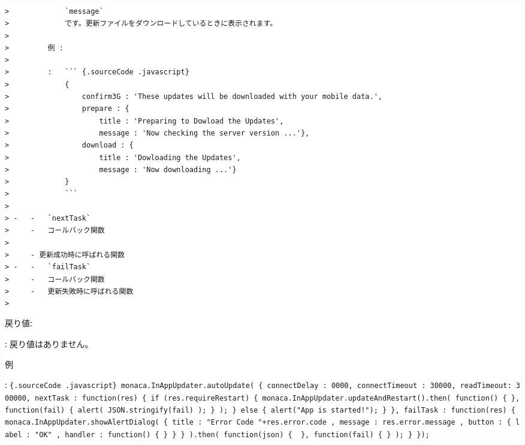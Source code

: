     >             `message`
    >             です。更新ファイルをダウンロードしているときに表示されます。
    >
    >         例 :
    >
    >         :   ``` {.sourceCode .javascript}
    >             {
    >                 confirm3G : 'These updates will be downloaded with your mobile data.',
    >                 prepare : {
    >                     title : 'Preparing to Dowload the Updates',
    >                     message : 'Now checking the server version ...'},
    >                 download : {
    >                     title : 'Dowloading the Updates',
    >                     message : 'Now downloading ...'}
    >             }
    >             ```
    >
    > -   -   `nextTask`
    >     -   コールバック関数
    >
    >     - 更新成功時に呼ばれる関数
    > -   -   `failTask`
    >     -   コールバック関数
    >     -   更新失敗時に呼ばれる関数
    >
戻り値:

:   戻り値はありません。

例

:   ``` {.sourceCode .javascript}
    monaca.InAppUpdater.autoUpdate( {
      connectDelay : 0000,
      connectTimeout : 30000,
      readTimeout: 300000,
      nextTask : function(res) {
        if (res.requireRestart) {
          monaca.InAppUpdater.updateAndRestart().then(
            function() { },
            function(fail) { alert( JSON.stringify(fail) ); }
          );
        } else {
          alert("App is started!");
        }
      },
      failTask : function(res) {
        monaca.InAppUpdater.showAlertDialog(
          { title : "Error Code "+res.error.code ,
            message : res.error.message ,
            button : { label : "OK" , handler : function() { } }
          } ).then(
          function(json) {  },
          function(fail) { }
        );
      }
    });
    ```
